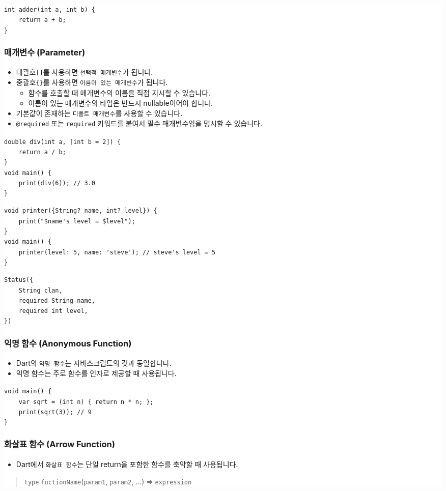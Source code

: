 ```
int adder(int a, int b) {
	return a + b;
}
```

### 매개변수 (Parameter)
- 대괄호`[]`를 사용하면 `선택적 매개변수`가 됩니다.
- 중괄호`{}`를 사용하면 `이름이 있는 매개변수`가 됩니다.
	- 함수를 호출할 때 매개변수의 이름을 직접 지시할 수 있습니다.
	- 이름이 있는 매개변수의 타입은 반드시 nullable이어야 합니다.
- 기본값이 존재하는 `디폴트 매개변수`를 사용할 수 있습니다.
- `@required` 또는 `required` 키워드를 붙여서 필수 매개변수임을 명시할 수 있습니다.

```
double div(int a, [int b = 2]) {
	return a / b;
}
void main() {
	print(div(6)); // 3.0
}
```

```
void printer({String? name, int? level}) {
	print("$name's level = $level");
}
void main() {
	printer(level: 5, name: 'steve'); // steve's level = 5
}
```

```
Status({
	String clan,
	required String name,
	required int level,
})
```

### 익명 함수 (Anonymous Function)
- Dart의 `익명 함수`는 자바스크립트의 것과 동일합니다.
- 익명 함수는 주로 함수를 인자로 제공할 때 사용됩니다.

```
void main() {
	var sqrt = (int n) { return n * n; };
	print(sqrt(3)); // 9
}
```

### 화살표 함수 (Arrow Function)
- Dart에서 `화살표 함수`는 단일 return을 포함한 함수를 축약할 때 사용됩니다.

> `type` `fuctionName`(`param1`, `param2`, ...) \=\> `expression` 
